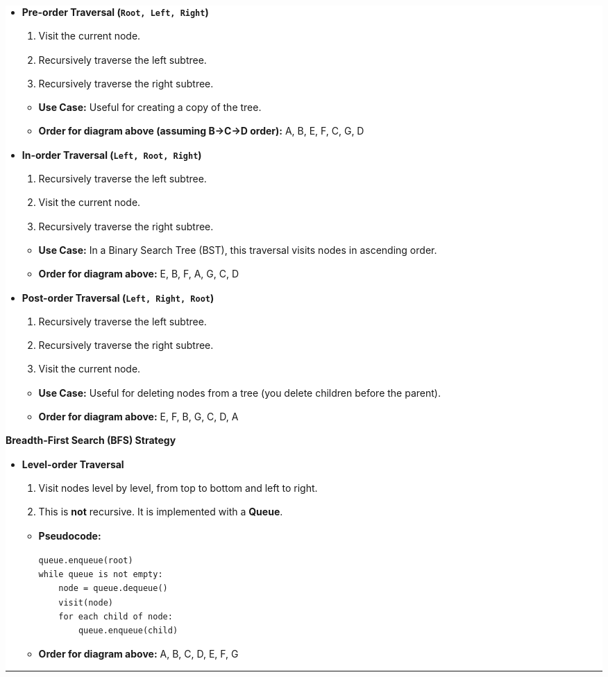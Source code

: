 - **Pre-order Traversal (`Root, Left, Right`)**
    
    1. Visit the current node.
        
    2. Recursively traverse the left subtree.
        
    3. Recursively traverse the right subtree.
        
    
    - **Use Case:** Useful for creating a copy of the tree.
        
    - **Order for diagram above (assuming B->C->D order):** A, B, E, F, C, G, D
        
- **In-order Traversal (`Left, Root, Right`)**
    
    1. Recursively traverse the left subtree.
        
    2. Visit the current node.
        
    3. Recursively traverse the right subtree.
        
    
    - **Use Case:** In a Binary Search Tree (BST), this traversal visits nodes in ascending order.
        
    - **Order for diagram above:** E, B, F, A, G, C, D
        
- **Post-order Traversal (`Left, Right, Root`)**
    
    1. Recursively traverse the left subtree.
        
    2. Recursively traverse the right subtree.
        
    3. Visit the current node.
        
    
    - **Use Case:** Useful for deleting nodes from a tree (you delete children before the parent).
        
    - **Order for diagram above:** E, F, B, G, C, D, A
        

**Breadth-First Search (BFS) Strategy**

- **Level-order Traversal**
    
    1. Visit nodes level by level, from top to bottom and left to right.
        
    2. This is **not** recursive. It is implemented with a **Queue**.
        
    
    - **Pseudocode:**
        
        ```
        queue.enqueue(root)
        while queue is not empty:
            node = queue.dequeue()
            visit(node)
            for each child of node:
                queue.enqueue(child)
        ```
        
    - **Order for diagram above:** A, B, C, D, E, F, G
        

---
